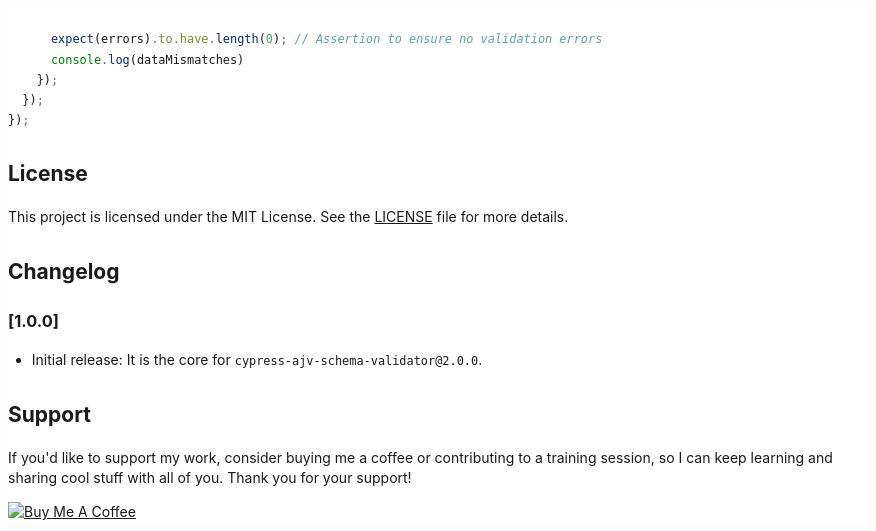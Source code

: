 ```js
      
      expect(errors).to.have.length(0); // Assertion to ensure no validation errors
      console.log(dataMismatches)
    });
  });
});
```
 

## License

This project is licensed under the MIT License. See the [LICENSE](LICENSE) file for more details.


## Changelog

### [1.0.0]
- Initial release: It is the core for `cypress-ajv-schema-validator@2.0.0`.


## Support

If you'd like to support my work, consider buying me a coffee or contributing to a training session, so I can keep learning and sharing cool stuff with all of you. Thank you for your support!

<a href="https://www.buymeacoffee.com/sclavijosuero" target="_blank"><img src="https://cdn.buymeacoffee.com/buttons/v2/default-yellow.png" alt="Buy Me A Coffee" style="height: 40px !important;width: 150px !important;" ></a>
